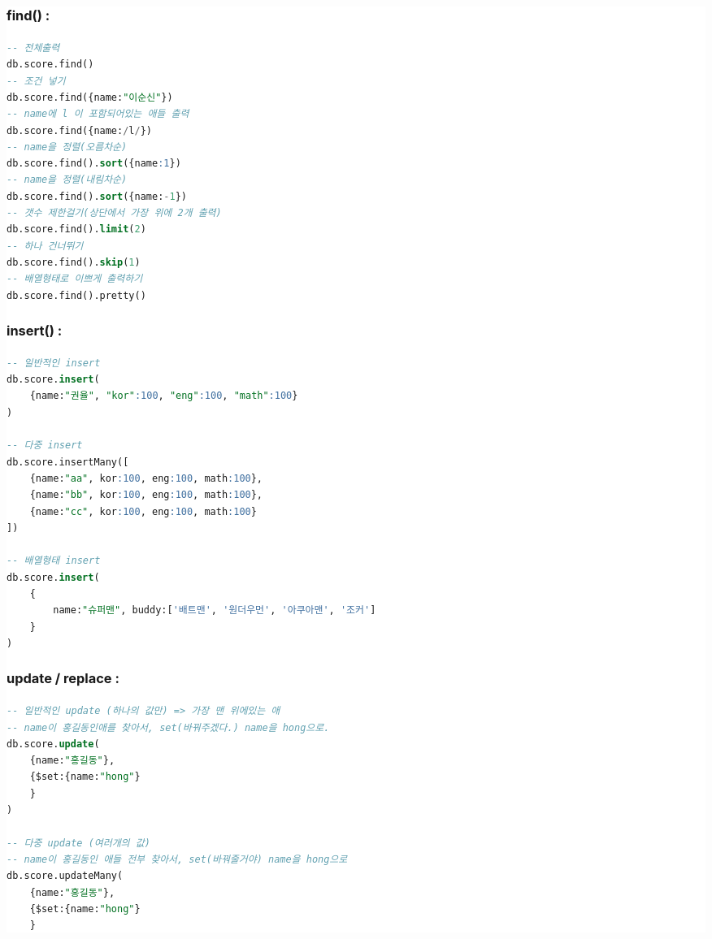 

### find() :

```sql
-- 전체출력
db.score.find()
-- 조건 넣기
db.score.find({name:"이순신"})
-- name에 l 이 포함되어있는 애들 출력
db.score.find({name:/l/})
-- name을 정렬(오름차순)
db.score.find().sort({name:1})
-- name을 정렬(내림차순)
db.score.find().sort({name:-1})
-- 갯수 제한걸기(상단에서 가장 위에 2개 출력)
db.score.find().limit(2)
-- 하나 건너뛰기
db.score.find().skip(1)
-- 배열형태로 이쁘게 출력하기
db.score.find().pretty()
```

### insert() : 

```sql
-- 일반적인 insert
db.score.insert(
    {name:"권율", "kor":100, "eng":100, "math":100}
)

-- 다중 insert
db.score.insertMany([
    {name:"aa", kor:100, eng:100, math:100},
    {name:"bb", kor:100, eng:100, math:100},
    {name:"cc", kor:100, eng:100, math:100}
])

-- 배열형태 insert
db.score.insert(
	{
    	name:"슈퍼맨", buddy:['배트맨', '원더우먼', '아쿠아맨', '조커']
    }
)
```





### update / replace : 

```sql
-- 일반적인 update (하나의 값만) => 가장 맨 위에있는 애
-- name이 홍길동인애를 찾아서, set(바꿔주겠다.) name을 hong으로.
db.score.update(
    {name:"홍길동"},
    {$set:{name:"hong"}
    }
)

-- 다중 update (여러개의 값)
-- name이 홍길동인 애들 전부 찾아서, set(바꿔줄거야) name을 hong으로
db.score.updateMany(
    {name:"홍길동"},
    {$set:{name:"hong"}
    }
```